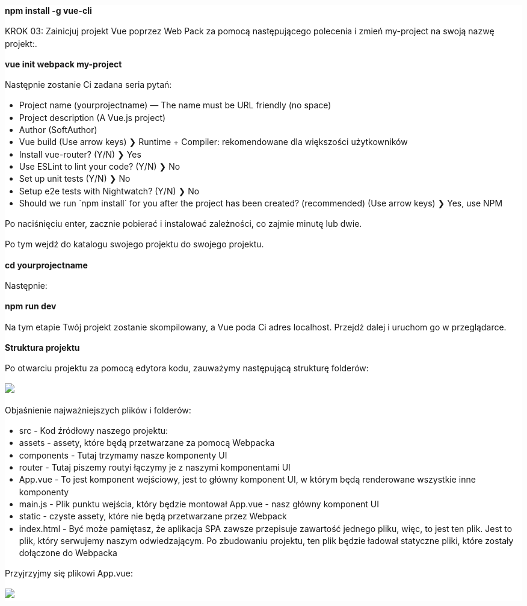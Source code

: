 **npm install -g vue-cli**

KROK 03: Zainicjuj projekt Vue poprzez Web Pack za pomocą następującego polecenia i zmień my-project na swoją nazwę projekt:.

**vue init webpack my-project**

Następnie zostanie Ci zadana seria pytań:

- Project name (yourprojectname) — The name must be URL friendly (no space)
- Project description (A Vue.js project)
- Author (SoftAuthor)
- Vue build (Use arrow keys) ❯ Runtime + Compiler: rekomendowane dla większości użytkowników
- Install vue-router? (Y/N) ❯ Yes
- Use ESLint to lint your code? (Y/N) ❯ No
- Set up unit tests (Y/N) ❯ No
- Setup e2e tests with Nightwatch? (Y/N) ❯ No
- Should we run \`npm install\` for you after the project has been created? (recommended) (Use arrow keys) ❯ Yes, use NPM

Po naciśnięciu enter, zacznie pobierać i instalować zależności, co zajmie minutę lub dwie.

Po tym wejdź do katalogu swojego projektu do swojego projektu.

**cd yourprojectname**

Następnie:

**npm run dev**

Na tym etapie Twój projekt zostanie skompilowany, a Vue poda Ci adres localhost. Przejdź dalej i uruchom go w przeglądarce.

**Struktura projektu**

Po otwarciu projektu za pomocą edytora kodu, zauważymy następującą strukturę folderów:

![](https://lh4.googleusercontent.com/_eR0JUGhygNpb5U1W8HM07OX91rvzPt04XniUuIwsNdQARI4L0rrqNmB22paaIWyZ3PS2hgnB_cF4QGn5JylrAnfYfuNMtrtuMa8JvGXakBGvxIw7W1mb_zbIqCNBh-GT8CkWyKK3DRYIZH6F_YuHFnha2RXtYd-o7wInNHO2JsDtVWPWuHsxPm4q6amJA)

Objaśnienie najważniejszych plików i folderów:

- src - Kod źródłowy naszego projektu:
- assets - assety, które będą przetwarzane za pomocą Webpacka
- components - Tutaj trzymamy nasze komponenty UI
- router - Tutaj piszemy routyi łączymy je z naszymi komponentami UI
- App.vue - To jest komponent wejściowy, jest to główny komponent UI, w którym będą renderowane wszystkie inne komponenty
- main.js - Plik punktu wejścia, który będzie montował App.vue - nasz główny komponent UI
- static - czyste assety, które nie będą przetwarzane przez Webpack
- index.html - Być może pamiętasz, że aplikacja SPA zawsze przepisuje zawartość jednego pliku, więc, to jest ten plik. Jest to plik, który serwujemy naszym odwiedzającym. Po zbudowaniu projektu, ten plik będzie ładował statyczne pliki, które zostały dołączone do Webpacka

  


Przyjrzyjmy się plikowi App.vue:

![](https://lh4.googleusercontent.com/hrUNgWECqXIJo7HkoJ2lvite4OCi48DjSbZ50S3bDLR4mux7Wfm3ms17_-rzWTWJMkrcRijsA0k_TIW8JY7kz29L_CZ0opnBqB_sTX2yfrrnfNPHlHa7mXSNEPmM-3DFY2u7s-agjvbKw1n2eqbtH101nDp4cjorSkDPgwUAC-m4FZkbVNpWzC_kW3C-Mg)
